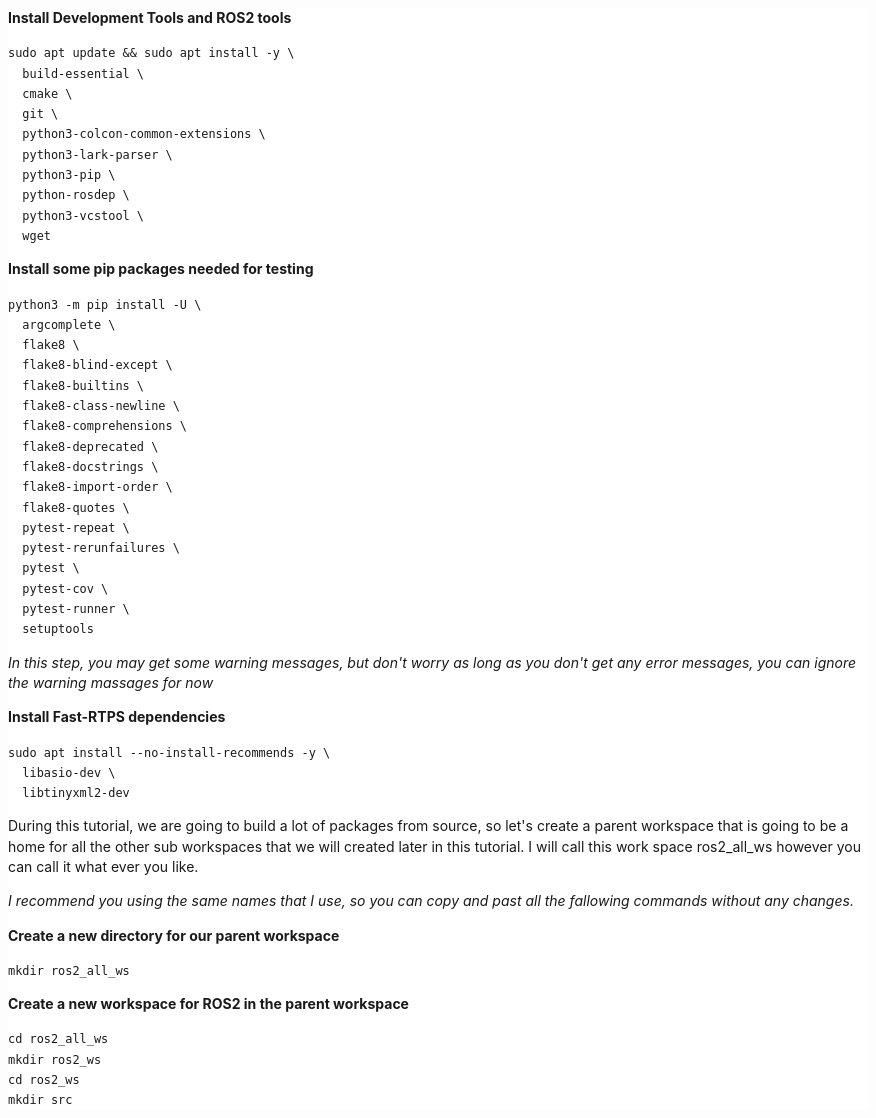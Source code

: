 **Install Development Tools and ROS2 tools**

    sudo apt update && sudo apt install -y \
      build-essential \
      cmake \
      git \
      python3-colcon-common-extensions \
      python3-lark-parser \
      python3-pip \
      python-rosdep \
      python3-vcstool \
      wget

**Install some pip packages needed for testing**

    python3 -m pip install -U \
      argcomplete \
      flake8 \
      flake8-blind-except \
      flake8-builtins \
      flake8-class-newline \
      flake8-comprehensions \
      flake8-deprecated \
      flake8-docstrings \
      flake8-import-order \
      flake8-quotes \
      pytest-repeat \
      pytest-rerunfailures \
      pytest \
      pytest-cov \
      pytest-runner \
      setuptools
*In this step, you may get some warning messages, but don't worry as long as you don't get any error messages, you can ignore the warning massages for now*

**Install Fast-RTPS dependencies**

    sudo apt install --no-install-recommends -y \
      libasio-dev \
      libtinyxml2-dev

During this tutorial, we are going to build a lot of packages from source, so let's create a parent workspace that is going to be a home for all the other sub workspaces that we will created later in this tutorial. I will call this work space ros2_all_ws however you can call it what ever you like. 

*I recommend you using the same names that I use, so you can copy and past all the fallowing commands without any changes.*
	
**Create a new directory for our parent workspace**
	
    mkdir ros2_all_ws

**Create a new workspace for ROS2 in the parent workspace**
	
    cd ros2_all_ws
    mkdir ros2_ws
    cd ros2_ws
    mkdir src
